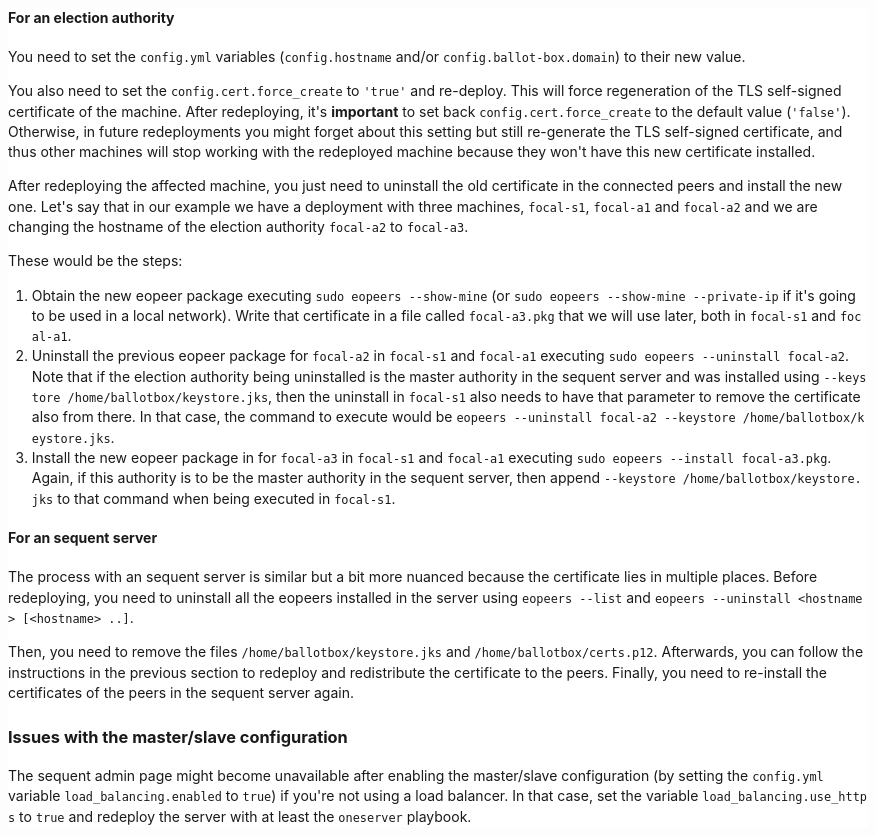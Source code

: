 #### For an election authority

You need to set the `config.yml` variables (`config.hostname` and/or 
`config.ballot-box.domain`) to their new value.

You also need to set the `config.cert.force_create` to `'true'` and re-deploy. 
This will force regeneration of the TLS self-signed certificate of the machine.
After redeploying, it's **important** to set back `config.cert.force_create` to 
the default value (`'false'`). Otherwise, in future redeployments you might 
forget about this setting but still re-generate the TLS self-signed certificate,
and thus other machines will stop working with the redeployed machine because
they won't have this new certificate installed.

After redeploying the affected machine, you just need to uninstall the old
certificate in the connected peers and install the new one. Let's say that in
our example we have a deployment with three machines, `focal-s1`, `focal-a1` and
`focal-a2` and we are changing the hostname of the election authority `focal-a2`
to `focal-a3`.

These would be the steps:
1. Obtain the new eopeer package executing `sudo eopeers --show-mine` (or 
`sudo eopeers --show-mine --private-ip` if it's going to be used in a local 
network). Write that certificate in a file called `focal-a3.pkg` that we will
use later, both in `focal-s1` and `focal-a1`.
2. Uninstall the previous eopeer package for `focal-a2` in `focal-s1` and 
`focal-a1` executing `sudo eopeers --uninstall focal-a2`. Note that if the 
election authority being uninstalled is the master authority in the sequent server
and was installed using `--keystore /home/ballotbox/keystore.jks`, then the
uninstall in `focal-s1` also needs to have that parameter to remove the 
certificate also from there. In that case, the command to execute would be
`eopeers --uninstall focal-a2 --keystore /home/ballotbox/keystore.jks`.
3. Install the new eopeer package in for `focal-a3` in `focal-s1` and 
`focal-a1` executing `sudo eopeers --install focal-a3.pkg`. Again, if this 
authority is to be the master authority in the sequent server, then append
`--keystore /home/ballotbox/keystore.jks` to that command when being 
executed in `focal-s1`.

#### For an sequent server

The process with an sequent server is similar but a bit more nuanced because the
certificate lies in multiple places. Before redeploying, you need to uninstall
all the eopeers installed in the server using `eopeers --list` and 
`eopeers --uninstall <hostname> [<hostname> ..]`.

Then, you need to remove the files `/home/ballotbox/keystore.jks` and
`/home/ballotbox/certs.p12`. Afterwards, you can follow the instructions
in the previous section to redeploy and redistribute the certificate to the
peers. Finally, you need to re-install the certificates of the peers in the
sequent server again.

### Issues with the master/slave configuration

The sequent admin page might become unavailable after enabling the master/slave
configuration (by setting the `config.yml` variable `load_balancing.enabled` to
`true`) if you're not using a load balancer. In that case, set the variable
`load_balancing.use_https` to `true` and redeploy the server with at least the `oneserver` 
playbook.
